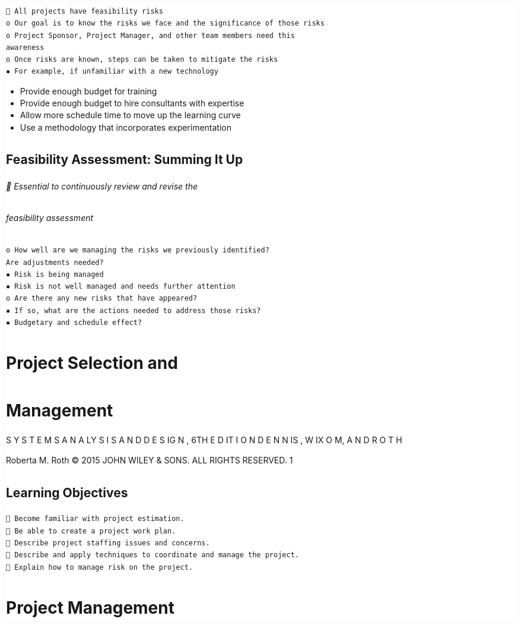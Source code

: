 ```
 All projects have feasibility risks
o Our goal is to know the risks we face and the significance of those risks
o Project Sponsor, Project Manager, and other team members need this
awareness
o Once risks are known, steps can be taken to mitigate the risks
▪ For example, if unfamiliar with a new technology
```
- Provide enough budget for training
- Provide enough budget to hire consultants with expertise
- Allow more schedule time to move up the learning curve
- Use a methodology that incorporates experimentation


## Feasibility Assessment: Summing It Up

######  Essential to continuously review and revise the

###### feasibility assessment

```
o How well are we managing the risks we previously identified?
Are adjustments needed?
▪ Risk is being managed
▪ Risk is not well managed and needs further attention
o Are there any new risks that have appeared?
▪ If so, what are the actions needed to address those risks?
▪ Budgetary and schedule effect?
```

# Project Selection and

# Management

S Y S T E M S A N A LY S I S A N D D E S IG N , 6TH E D IT I O N
D E N N IS , W IX O M, A N D R O T H

Roberta M. Roth © 2015 JOHN WILEY & SONS. ALL RIGHTS RESERVED. 1


## Learning Objectives

```
 Become familiar with project estimation.
 Be able to create a project work plan.
 Describe project staffing issues and concerns.
 Describe and apply techniques to coordinate and manage the project.
 Explain how to manage risk on the project.
```

# Project Management
